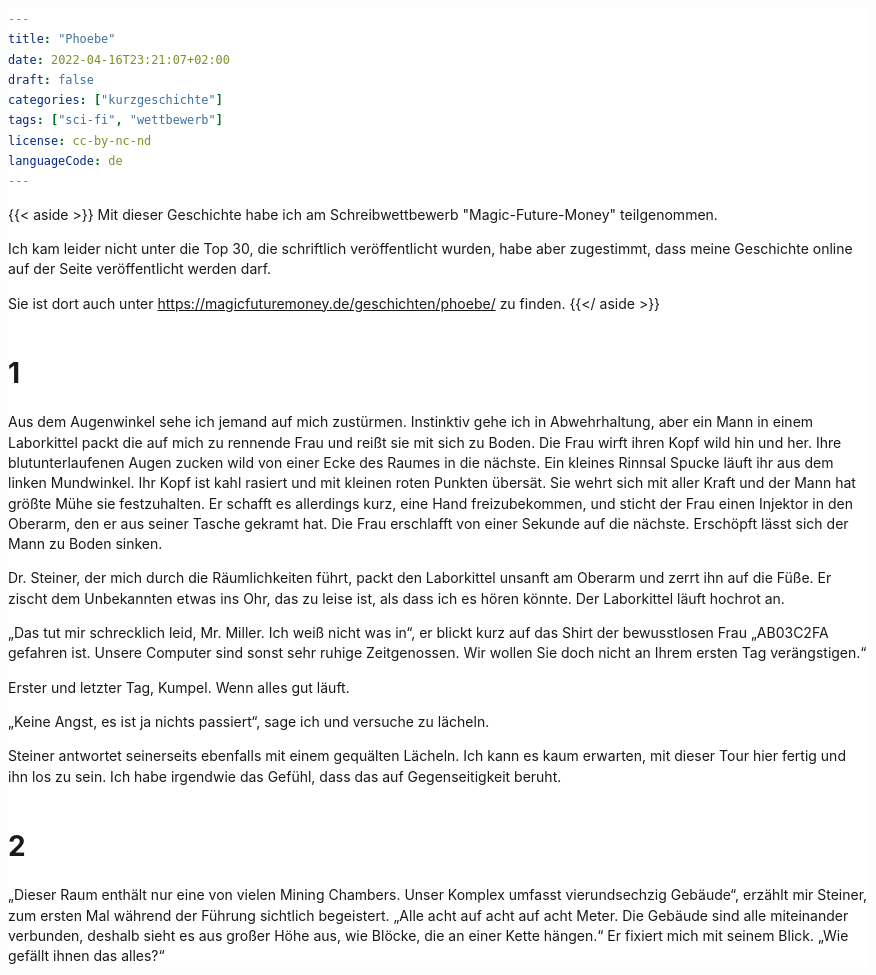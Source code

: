 ```yaml
---
title: "Phoebe"
date: 2022-04-16T23:21:07+02:00
draft: false
categories: ["kurzgeschichte"]
tags: ["sci-fi", "wettbewerb"]
license: cc-by-nc-nd
languageCode: de
---
```


{{< aside >}}
Mit dieser Geschichte habe ich am Schreibwettbewerb "Magic-Future-Money" teilgenommen.

Ich kam leider nicht unter die Top 30, die schriftlich veröffentlicht wurden, habe aber
zugestimmt, dass meine Geschichte online auf der Seite veröffentlicht werden darf.

Sie ist dort auch unter https://magicfuturemoney.de/geschichten/phoebe/ zu finden.
{{</ aside >}}

# 1

Aus dem Augenwinkel sehe ich jemand auf mich zustürmen. Instinktiv gehe ich in Abwehrhaltung, aber ein Mann in einem Laborkittel packt die auf mich zu rennende Frau und reißt sie mit sich zu Boden. Die Frau wirft ihren Kopf wild hin und her. Ihre blutunterlaufenen Augen zucken wild von einer Ecke des Raumes in die nächste. Ein kleines Rinnsal Spucke läuft ihr aus dem linken Mundwinkel. Ihr Kopf ist kahl rasiert und mit kleinen roten Punkten übersät. Sie wehrt sich mit aller Kraft und der Mann hat größte Mühe sie festzuhalten. Er schafft es allerdings kurz, eine Hand freizubekommen, und sticht der Frau einen Injektor in den Oberarm, den er aus seiner Tasche gekramt hat. Die Frau erschlafft von einer Sekunde auf die nächste. Erschöpft lässt sich der Mann zu Boden sinken.

Dr. Steiner, der mich durch die Räumlichkeiten führt, packt den Laborkittel unsanft am Oberarm und zerrt ihn auf die Füße. Er zischt dem Unbekannten etwas ins Ohr, das zu leise ist, als dass ich es hören könnte. Der Laborkittel läuft hochrot an.

„Das tut mir schrecklich leid, Mr. Miller. Ich weiß nicht was in“, er blickt kurz auf das Shirt der bewusstlosen Frau „AB03C2FA gefahren ist. Unsere Computer sind sonst sehr ruhige Zeitgenossen. Wir wollen Sie doch nicht an Ihrem ersten Tag verängstigen.“

Erster und letzter Tag, Kumpel. Wenn alles gut läuft.

„Keine Angst, es ist ja nichts passiert“, sage ich und versuche zu lächeln.

Steiner antwortet seinerseits ebenfalls mit einem gequälten Lächeln. Ich kann es kaum erwarten, mit dieser Tour hier fertig und ihn los zu sein. Ich habe irgendwie das Gefühl, dass das auf Gegenseitigkeit beruht.

# 2

„Dieser Raum enthält nur eine von vielen Mining Chambers. Unser Komplex umfasst vierundsechzig Gebäude“, erzählt mir Steiner, zum ersten Mal während der Führung sichtlich begeistert. „Alle acht auf acht auf acht Meter. Die Gebäude sind alle miteinander verbunden, deshalb sieht es aus großer Höhe aus, wie Blöcke, die an einer Kette hängen.“ Er fixiert mich mit seinem Blick. „Wie gefällt ihnen das alles?“
